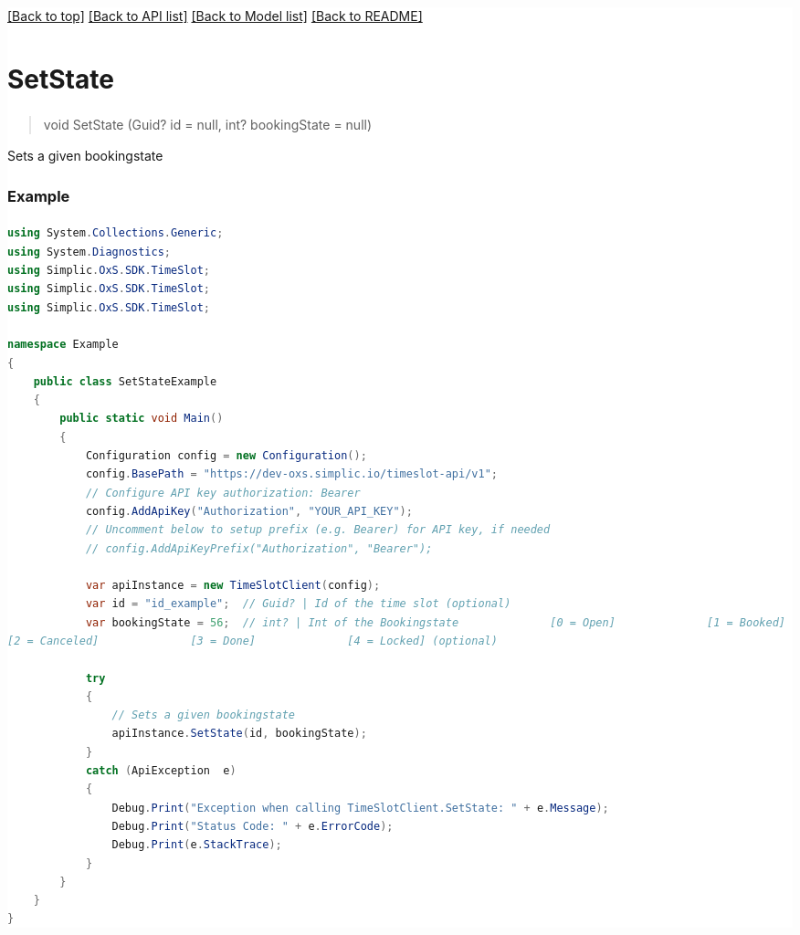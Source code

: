 [[Back to top]](#) [[Back to API list]](../README.md#documentation-for-api-endpoints) [[Back to Model list]](../README.md#documentation-for-models) [[Back to README]](../README.md)

<a id="timeslotsetstateput"></a>
# **SetState**
> void SetState (Guid? id = null, int? bookingState = null)

Sets a given bookingstate

### Example
```csharp
using System.Collections.Generic;
using System.Diagnostics;
using Simplic.OxS.SDK.TimeSlot;
using Simplic.OxS.SDK.TimeSlot;
using Simplic.OxS.SDK.TimeSlot;

namespace Example
{
    public class SetStateExample
    {
        public static void Main()
        {
            Configuration config = new Configuration();
            config.BasePath = "https://dev-oxs.simplic.io/timeslot-api/v1";
            // Configure API key authorization: Bearer
            config.AddApiKey("Authorization", "YOUR_API_KEY");
            // Uncomment below to setup prefix (e.g. Bearer) for API key, if needed
            // config.AddApiKeyPrefix("Authorization", "Bearer");

            var apiInstance = new TimeSlotClient(config);
            var id = "id_example";  // Guid? | Id of the time slot (optional) 
            var bookingState = 56;  // int? | Int of the Bookingstate              [0 = Open]              [1 = Booked]              [2 = Canceled]              [3 = Done]              [4 = Locked] (optional) 

            try
            {
                // Sets a given bookingstate
                apiInstance.SetState(id, bookingState);
            }
            catch (ApiException  e)
            {
                Debug.Print("Exception when calling TimeSlotClient.SetState: " + e.Message);
                Debug.Print("Status Code: " + e.ErrorCode);
                Debug.Print(e.StackTrace);
            }
        }
    }
}
```
